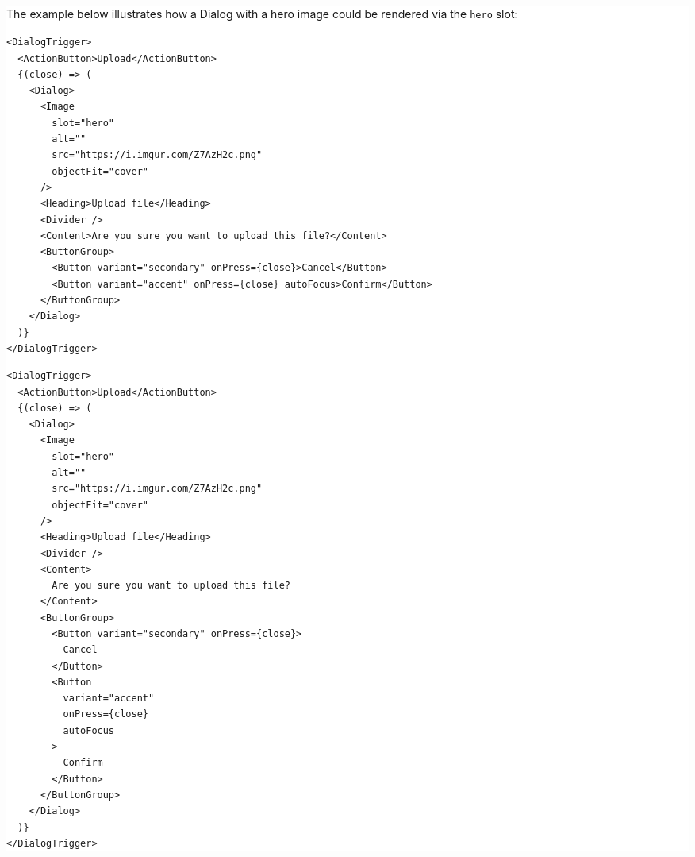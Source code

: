 The example below illustrates how a Dialog with a hero image could be rendered via the `hero` slot:

```
<DialogTrigger>
  <ActionButton>Upload</ActionButton>
  {(close) => (
    <Dialog>
      <Image
        slot="hero"
        alt=""
        src="https://i.imgur.com/Z7AzH2c.png"
        objectFit="cover"
      />
      <Heading>Upload file</Heading>
      <Divider />
      <Content>Are you sure you want to upload this file?</Content>
      <ButtonGroup>
        <Button variant="secondary" onPress={close}>Cancel</Button>
        <Button variant="accent" onPress={close} autoFocus>Confirm</Button>
      </ButtonGroup>
    </Dialog>
  )}
</DialogTrigger>
```

```
<DialogTrigger>
  <ActionButton>Upload</ActionButton>
  {(close) => (
    <Dialog>
      <Image
        slot="hero"
        alt=""
        src="https://i.imgur.com/Z7AzH2c.png"
        objectFit="cover"
      />
      <Heading>Upload file</Heading>
      <Divider />
      <Content>
        Are you sure you want to upload this file?
      </Content>
      <ButtonGroup>
        <Button variant="secondary" onPress={close}>
          Cancel
        </Button>
        <Button
          variant="accent"
          onPress={close}
          autoFocus
        >
          Confirm
        </Button>
      </ButtonGroup>
    </Dialog>
  )}
</DialogTrigger>
```
